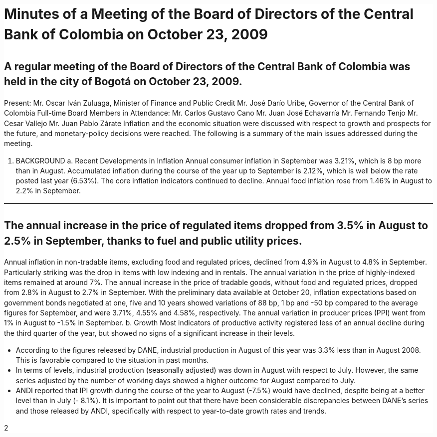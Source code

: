 # Minutes of a Meeting of the Board of Directors of the Central Bank of Colombia on October 23, 2009 

## A regular meeting of the Board of Directors of the Central Bank of Colombia was held in the city of Bogotá on October 23, 2009.
 Present:  Mr. Oscar Iván Zuluaga, Minister of Finance and Public Credit Mr. José Darío Uribe, Governor of the Central Bank of Colombia
 Full-time Board Members in Attendance: Mr. Carlos Gustavo Cano  Mr. Juan José Echavarría  Mr. Fernando Tenjo Mr. Cesar Vallejo Mr. Juan Pablo Zárate
 Inflation and the economic situation were discussed with respect to growth and prospects for the future, and monetary-policy decisions were reached.  The following is a summary of the main issues addressed during the meeting. 
 1. BACKGROUND
 a. Recent Developments in Inflation 
 Annual consumer inflation in September was 3.21%, which is 8 bp more than in August. Accumulated inflation during the course of the year up to September is 2.12%, which is well below the rate posted last year (6.53%). The core inflation indicators continued to decline.
 Annual food inflation rose from 1.46% in August to 2.2% in September. 


-----

## The annual increase in the price of regulated items dropped from 3.5% in August to 2.5% in September, thanks to fuel and public utility prices. 
 Annual inflation in non-tradable items, excluding food and regulated prices, declined from 4.9% in August to 4.8% in September. Particularly striking was the drop in items with low indexing and in rentals. The annual variation in the price of highly-indexed items remained at around 7%. 
 The annual increase in the price of tradable goods, without food and regulated prices, dropped from 2.8% in August to 2.7% in September. 
 With the preliminary data available at October 20, inflation expectations based on government bonds negotiated at one, five and 10 years showed variations of 88 bp, 1 bp and -50 bp compared to the average figures for September, and were 3.71%, 4.55% and 4.58%, respectively. 
 The annual variation in producer prices (PPI) went from 1% in August to -1.5% in September.
 b. Growth 
 Most indicators of productive activity registered less of an annual decline during the third quarter of the year, but showed no signs of a significant increase in their levels. 
 - According to the figures released by DANE, industrial production in August of this year was 3.3% less than in August 2008. This is favorable compared to the situation in past months. 
 - In terms of levels, industrial production (seasonally adjusted) was down in August with respect to July. However, the same series adjusted by the number of working days showed a higher outcome for August compared to July. 
 - ANDI reported that IPI growth during the course of the year to August (-7.5%) would have declined, despite being at a better level than in July (- 8.1%). It is important to point out that there have been considerable discrepancies between DANE’s series and those released by ANDI, specifically with respect to year-to-date growth rates and trends. 

2
